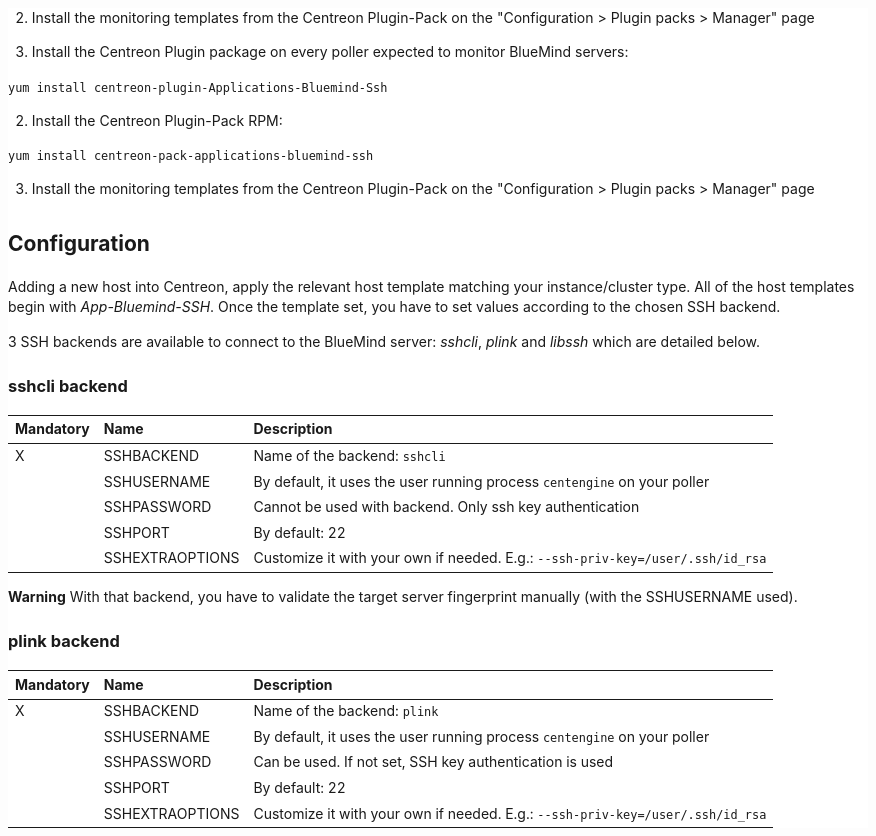 2. Install the monitoring templates from the Centreon Plugin-Pack on the "Configuration > Plugin packs > Manager" page




1. Install the Centreon Plugin package on every poller expected to monitor BlueMind servers:

```bash
yum install centreon-plugin-Applications-Bluemind-Ssh
```

2. Install the Centreon Plugin-Pack RPM:

```bash
yum install centreon-pack-applications-bluemind-ssh
```

3. Install the monitoring templates from the Centreon Plugin-Pack on the "Configuration > Plugin packs > Manager" page



## Configuration

Adding a new host into Centreon, apply the relevant host template matching your instance/cluster type. All of the host templates begin with *App-Bluemind-SSH*. Once the template set, you have to set values according to the chosen SSH backend. 

3 SSH backends are available to connect to the BlueMind server: *sshcli*, *plink* and *libssh* which are detailed below.  

### sshcli backend

| Mandatory   | Name            | Description                                                                                 |
| :---------- | :-------------- | :------------------------------------------------------------------------------------------ |
| X           | SSHBACKEND      | Name of the backend: ```sshcli```                                                           |
|             | SSHUSERNAME     | By default, it uses the user running process ```centengine``` on your poller                |                                                         |
|             | SSHPASSWORD     | Cannot be used with backend. Only ssh key authentication                                    |
|             | SSHPORT         | By default: 22                                                                              |
|             | SSHEXTRAOPTIONS | Customize it with your own if needed. E.g.: ```--ssh-priv-key=/user/.ssh/id_rsa```          |

**Warning** With that backend, you have to validate the target server fingerprint manually (with the SSHUSERNAME used).

### plink backend

| Mandatory   | Name            | Description                                                                                 |
| :---------- | :-------------- | :------------------------------------------------------------------------------------------ |
| X           | SSHBACKEND      | Name of the backend: ```plink```                                                            |
|             | SSHUSERNAME     | By default, it uses the user running process ```centengine``` on your poller                |                                                         |
|             | SSHPASSWORD     | Can be used. If not set, SSH key authentication is used                                     |
|             | SSHPORT         | By default: 22                                                                              |
|             | SSHEXTRAOPTIONS | Customize it with your own if needed. E.g.: ```--ssh-priv-key=/user/.ssh/id_rsa```          |
